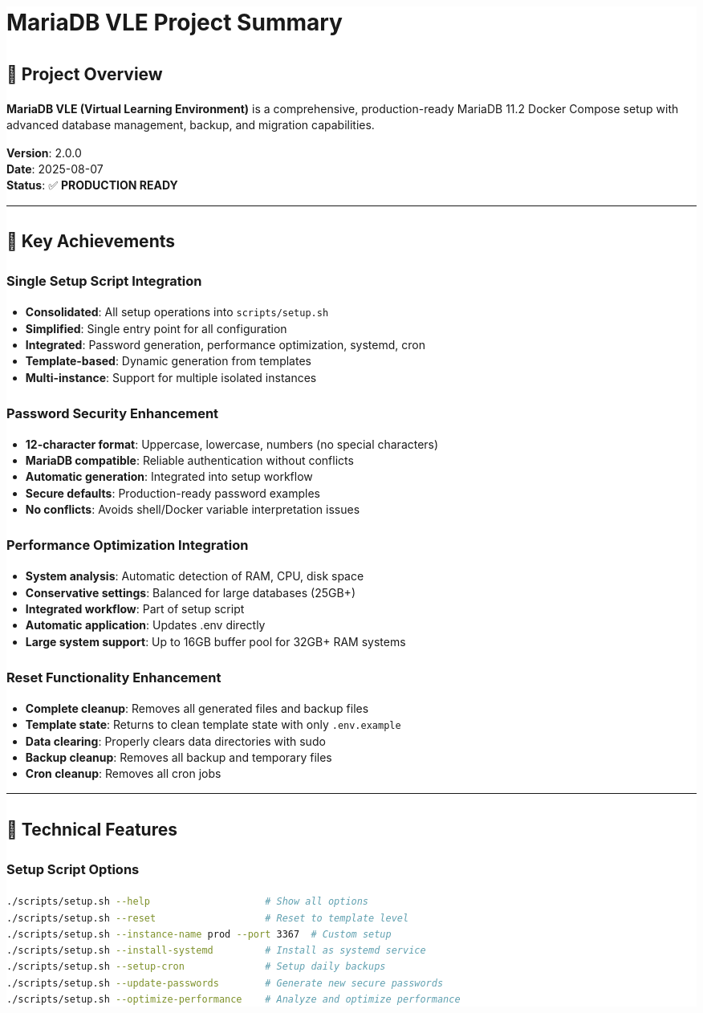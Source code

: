 # MariaDB VLE Project Summary

## 🎯 **Project Overview**

**MariaDB VLE (Virtual Learning Environment)** is a comprehensive, production-ready MariaDB 11.2 Docker Compose setup with advanced database management, backup, and migration capabilities.

**Version**: 2.0.0  
**Date**: 2025-08-07  
**Status**: ✅ **PRODUCTION READY**

---

## 🚀 **Key Achievements**

### **Single Setup Script Integration**
- **Consolidated**: All setup operations into `scripts/setup.sh`
- **Simplified**: Single entry point for all configuration
- **Integrated**: Password generation, performance optimization, systemd, cron
- **Template-based**: Dynamic generation from templates
- **Multi-instance**: Support for multiple isolated instances

### **Password Security Enhancement**
- **12-character format**: Uppercase, lowercase, numbers (no special characters)
- **MariaDB compatible**: Reliable authentication without conflicts
- **Automatic generation**: Integrated into setup workflow
- **Secure defaults**: Production-ready password examples
- **No conflicts**: Avoids shell/Docker variable interpretation issues

### **Performance Optimization Integration**
- **System analysis**: Automatic detection of RAM, CPU, disk space
- **Conservative settings**: Balanced for large databases (25GB+)
- **Integrated workflow**: Part of setup script
- **Automatic application**: Updates .env directly
- **Large system support**: Up to 16GB buffer pool for 32GB+ RAM systems

### **Reset Functionality Enhancement**
- **Complete cleanup**: Removes all generated files and backup files
- **Template state**: Returns to clean template state with only `.env.example`
- **Data clearing**: Properly clears data directories with sudo
- **Backup cleanup**: Removes all backup and temporary files
- **Cron cleanup**: Removes all cron jobs

---

## 🔧 **Technical Features**

### **Setup Script Options**
```bash
./scripts/setup.sh --help                    # Show all options
./scripts/setup.sh --reset                   # Reset to template level
./scripts/setup.sh --instance-name prod --port 3367  # Custom setup
./scripts/setup.sh --install-systemd         # Install as systemd service
./scripts/setup.sh --setup-cron              # Setup daily backups
./scripts/setup.sh --update-passwords        # Generate new secure passwords
./scripts/setup.sh --optimize-performance    # Analyze and optimize performance
```
